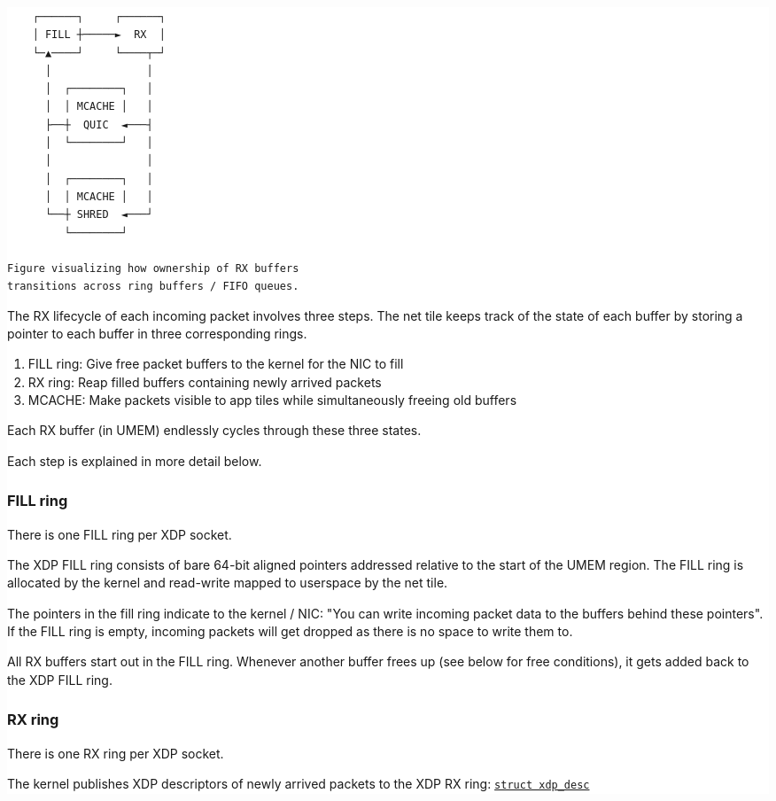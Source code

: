 ```
    ┌──────┐     ┌──────┐
    │ FILL ┼─────►  RX  │
    └─▲────┘     └────┬─┘
      │               │
      │  ┌────────┐   │
      │  │ MCACHE │   │
      ├──┼  QUIC  ◄───┤
      │  └────────┘   │
      │               │
      │  ┌────────┐   │
      │  │ MCACHE │   │
      └──┼ SHRED  ◄───┘
         └────────┘

Figure visualizing how ownership of RX buffers
transitions across ring buffers / FIFO queues.
```

The RX lifecycle of each incoming packet involves three steps.  The net
tile keeps track of the state of each buffer by storing a pointer to
each buffer in three corresponding rings.

1. FILL ring: Give free packet buffers to the kernel for the NIC to fill
2. RX ring: Reap filled buffers containing newly arrived packets
3. MCACHE: Make packets visible to app tiles while simultaneously
   freeing old buffers

Each RX buffer (in UMEM) endlessly cycles through these three states.

Each step is explained in more detail below.

### FILL ring

There is one FILL ring per XDP socket.

The XDP FILL ring consists of bare 64-bit aligned pointers addressed
relative to the start of the UMEM region.  The FILL ring is allocated by
the kernel and read-write mapped to userspace by the net tile.

The pointers in the fill ring indicate to the kernel / NIC:
"You can write incoming packet data to the buffers behind these pointers".
If the FILL ring is empty, incoming packets will get dropped as there is
no space to write them to.

All RX buffers start out in the FILL ring.  Whenever another buffer
frees up (see below for free conditions), it gets added back to the XDP
FILL ring.

### RX ring

There is one RX ring per XDP socket.

The kernel publishes XDP descriptors of newly arrived packets to the XDP
RX ring: [`struct xdp_desc`](https://elixir.bootlin.com/linux/v6.13.2/source/include/uapi/linux/if_xdp.h#L155)

